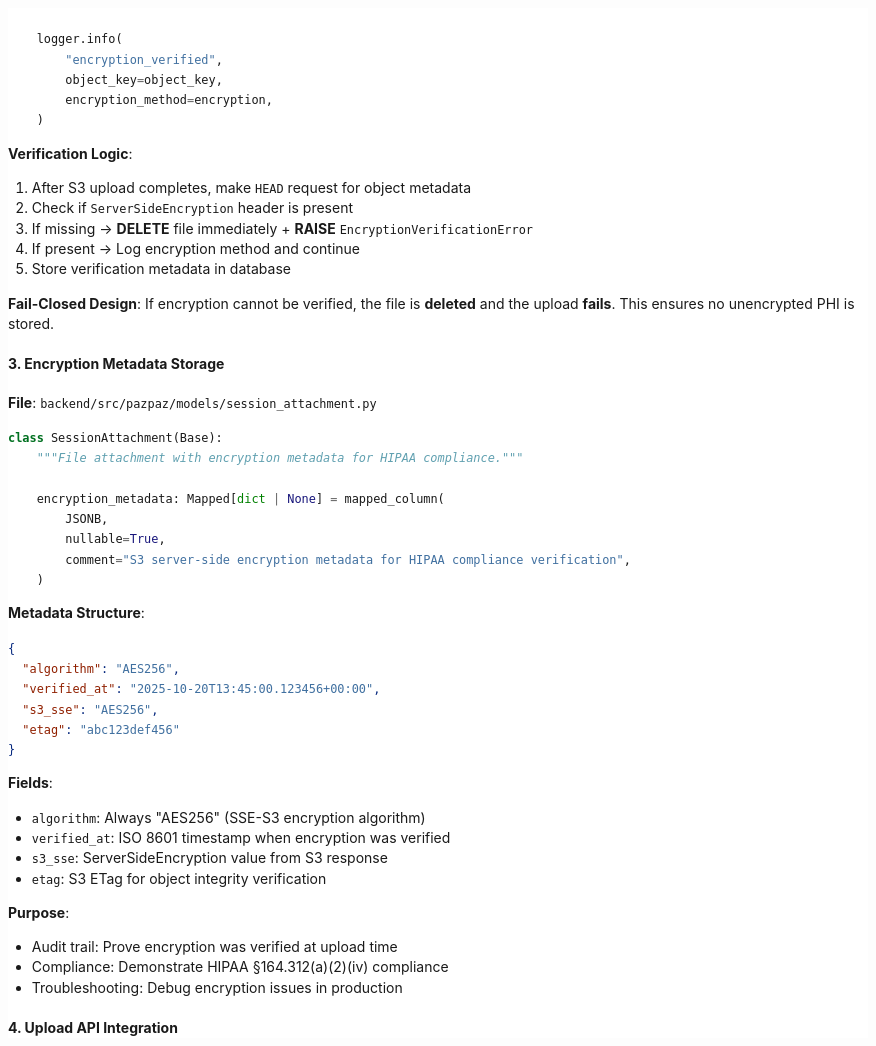 ```python

    logger.info(
        "encryption_verified",
        object_key=object_key,
        encryption_method=encryption,
    )
```

**Verification Logic**:
1. After S3 upload completes, make `HEAD` request for object metadata
2. Check if `ServerSideEncryption` header is present
3. If missing → **DELETE** file immediately + **RAISE** `EncryptionVerificationError`
4. If present → Log encryption method and continue
5. Store verification metadata in database

**Fail-Closed Design**: If encryption cannot be verified, the file is **deleted** and the upload **fails**. This ensures no unencrypted PHI is stored.

#### 3. Encryption Metadata Storage

**File**: `backend/src/pazpaz/models/session_attachment.py`

```python
class SessionAttachment(Base):
    """File attachment with encryption metadata for HIPAA compliance."""

    encryption_metadata: Mapped[dict | None] = mapped_column(
        JSONB,
        nullable=True,
        comment="S3 server-side encryption metadata for HIPAA compliance verification",
    )
```

**Metadata Structure**:
```json
{
  "algorithm": "AES256",
  "verified_at": "2025-10-20T13:45:00.123456+00:00",
  "s3_sse": "AES256",
  "etag": "abc123def456"
}
```

**Fields**:
- `algorithm`: Always "AES256" (SSE-S3 encryption algorithm)
- `verified_at`: ISO 8601 timestamp when encryption was verified
- `s3_sse`: ServerSideEncryption value from S3 response
- `etag`: S3 ETag for object integrity verification

**Purpose**:
- Audit trail: Prove encryption was verified at upload time
- Compliance: Demonstrate HIPAA §164.312(a)(2)(iv) compliance
- Troubleshooting: Debug encryption issues in production

#### 4. Upload API Integration
